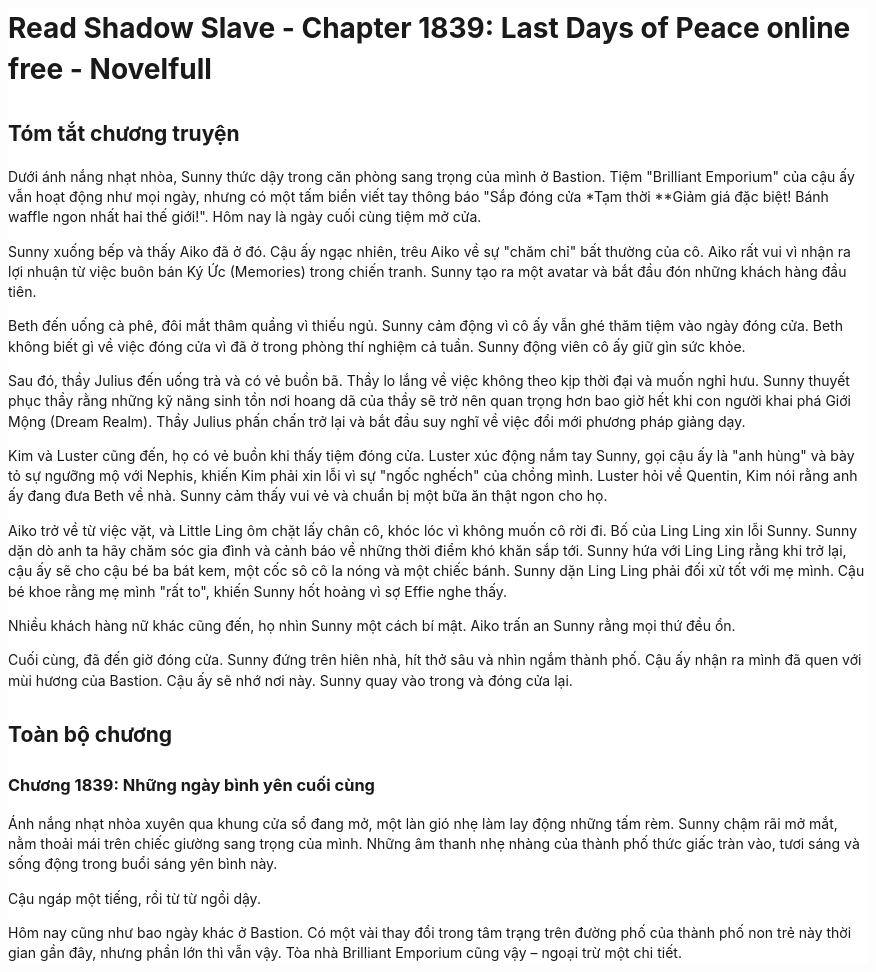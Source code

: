 # Read Shadow Slave - Chapter 1839: Last Days of Peace online free - Novelfull

## Tóm tắt chương truyện

Dưới ánh nắng nhạt nhòa, Sunny thức dậy trong căn phòng sang trọng của mình ở Bastion. Tiệm "Brilliant Emporium" của cậu ấy vẫn hoạt động như mọi ngày, nhưng có một tấm biển viết tay thông báo "Sắp đóng cửa *Tạm thời **Giảm giá đặc biệt! Bánh waffle ngon nhất hai thế giới!". Hôm nay là ngày cuối cùng tiệm mở cửa.

Sunny xuống bếp và thấy Aiko đã ở đó. Cậu ấy ngạc nhiên, trêu Aiko về sự "chăm chỉ" bất thường của cô. Aiko rất vui vì nhận ra lợi nhuận từ việc buôn bán Ký Ức (Memories) trong chiến tranh. Sunny tạo ra một avatar và bắt đầu đón những khách hàng đầu tiên.

Beth đến uống cà phê, đôi mắt thâm quầng vì thiếu ngủ. Sunny cảm động vì cô ấy vẫn ghé thăm tiệm vào ngày đóng cửa. Beth không biết gì về việc đóng cửa vì đã ở trong phòng thí nghiệm cả tuần. Sunny động viên cô ấy giữ gìn sức khỏe.

Sau đó, thầy Julius đến uống trà và có vẻ buồn bã. Thầy lo lắng về việc không theo kịp thời đại và muốn nghỉ hưu. Sunny thuyết phục thầy rằng những kỹ năng sinh tồn nơi hoang dã của thầy sẽ trở nên quan trọng hơn bao giờ hết khi con người khai phá Giới Mộng (Dream Realm). Thầy Julius phấn chấn trở lại và bắt đầu suy nghĩ về việc đổi mới phương pháp giảng dạy.

Kim và Luster cũng đến, họ có vẻ buồn khi thấy tiệm đóng cửa. Luster xúc động nắm tay Sunny, gọi cậu ấy là "anh hùng" và bày tỏ sự ngưỡng mộ với Nephis, khiến Kim phải xin lỗi vì sự "ngốc nghếch" của chồng mình. Luster hỏi về Quentin, Kim nói rằng anh ấy đang đưa Beth về nhà. Sunny cảm thấy vui vẻ và chuẩn bị một bữa ăn thật ngon cho họ.

Aiko trở về từ việc vặt, và Little Ling ôm chặt lấy chân cô, khóc lóc vì không muốn cô rời đi. Bố của Ling Ling xin lỗi Sunny. Sunny dặn dò anh ta hãy chăm sóc gia đình và cảnh báo về những thời điểm khó khăn sắp tới. Sunny hứa với Ling Ling rằng khi trở lại, cậu ấy sẽ cho cậu bé ba bát kem, một cốc sô cô la nóng và một chiếc bánh. Sunny dặn Ling Ling phải đối xử tốt với mẹ mình. Cậu bé khoe rằng mẹ mình "rất to", khiến Sunny hốt hoảng vì sợ Effie nghe thấy.

Nhiều khách hàng nữ khác cũng đến, họ nhìn Sunny một cách bí mật. Aiko trấn an Sunny rằng mọi thứ đều ổn.

Cuối cùng, đã đến giờ đóng cửa. Sunny đứng trên hiên nhà, hít thở sâu và nhìn ngắm thành phố. Cậu ấy nhận ra mình đã quen với mùi hương của Bastion. Cậu ấy sẽ nhớ nơi này. Sunny quay vào trong và đóng cửa lại.

## Toàn bộ chương

### Chương 1839: Những ngày bình yên cuối cùng

Ánh nắng nhạt nhòa xuyên qua khung cửa sổ đang mở, một làn gió nhẹ làm lay động những tấm rèm. Sunny chậm rãi mở mắt, nằm thoải mái trên chiếc giường sang trọng của mình. Những âm thanh nhẹ nhàng của thành phố thức giấc tràn vào, tươi sáng và sống động trong buổi sáng yên bình này.

Cậu ngáp một tiếng, rồi từ từ ngồi dậy.

Hôm nay cũng như bao ngày khác ở Bastion. Có một vài thay đổi trong tâm trạng trên đường phố của thành phố non trẻ này thời gian gần đây, nhưng phần lớn thì vẫn vậy. Tòa nhà Brilliant Emporium cũng vậy – ngoại trừ một chi tiết.
